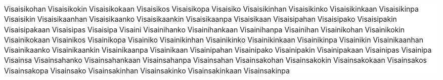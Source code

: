 Visaisikohan
Visaisikokin
Visaisikokaan
Visaisikos
Visaisikopa
Visaisiko
Visaisikinhan
Visaisikinko
Visaisikinkaan
Visaisikinpa
Visaisikin
Visaisikaanhan
Visaisikaanko
Visaisikaankin
Visaisikaanpa
Visaisikaan
Visaisipahan
Visaisipako
Visaisipakin
Visaisipakaan
Visaisipas
Visaisipa
Visaini
Visainihanko
Visainihankaan
Visainihanpa
Visainihan
Visainikohan
Visainikokin
Visainikokaan
Visainikos
Visainikopa
Visainiko
Visainikinhan
Visainikinko
Visainikinkaan
Visainikinpa
Visainikin
Visainikaanhan
Visainikaanko
Visainikaankin
Visainikaanpa
Visainikaan
Visainipahan
Visainipako
Visainipakin
Visainipakaan
Visainipas
Visainipa
Visainsa
Visainsahanko
Visainsahankaan
Visainsahanpa
Visainsahan
Visainsakohan
Visainsakokin
Visainsakokaan
Visainsakos
Visainsakopa
Visainsako
Visainsakinhan
Visainsakinko
Visainsakinkaan
Visainsakinpa